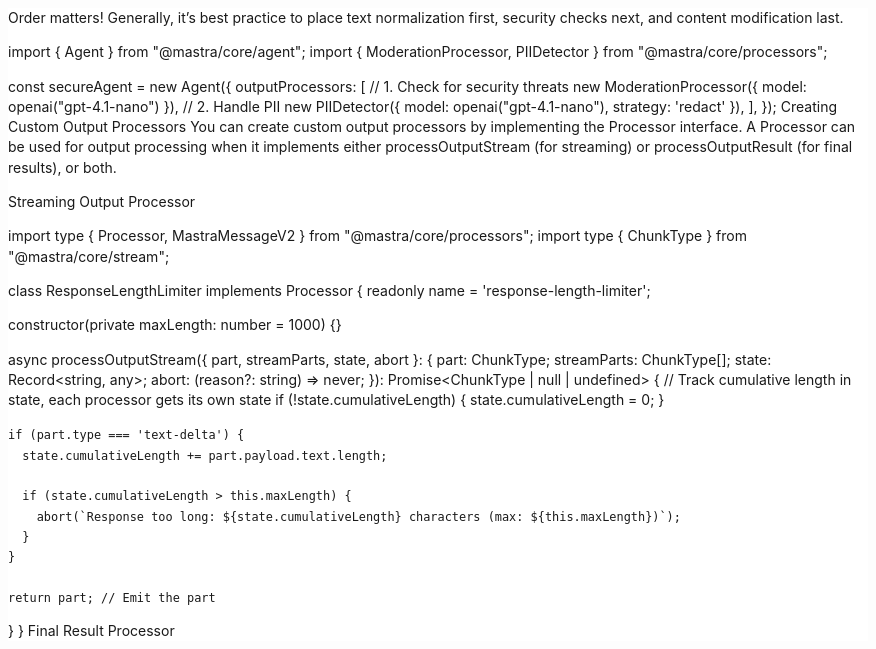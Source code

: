 Order matters! Generally, it’s best practice to place text normalization first, security checks next, and content modification last.


import { Agent } from "@mastra/core/agent";
import { 
  ModerationProcessor, 
  PIIDetector 
} from "@mastra/core/processors";
 
const secureAgent = new Agent({
  outputProcessors: [
    // 1. Check for security threats
    new ModerationProcessor({ model: openai("gpt-4.1-nano") }),
    // 2. Handle PII
    new PIIDetector({ model: openai("gpt-4.1-nano"), strategy: 'redact' }),
  ],
});
Creating Custom Output Processors
You can create custom output processors by implementing the Processor interface. A Processor can be used for output processing when it implements either processOutputStream (for streaming) or processOutputResult (for final results), or both.

Streaming Output Processor

import type { Processor, MastraMessageV2 } from "@mastra/core/processors";
import type { ChunkType } from "@mastra/core/stream";
 
class ResponseLengthLimiter implements Processor {
  readonly name = 'response-length-limiter';
  
  constructor(private maxLength: number = 1000) {}
 
  async processOutputStream({ part, streamParts, state, abort }: {
    part: ChunkType;
    streamParts: ChunkType[];
    state: Record<string, any>;
    abort: (reason?: string) => never;
  }): Promise<ChunkType | null | undefined> {
    // Track cumulative length in state, each processor gets its own state
    if (!state.cumulativeLength) {
      state.cumulativeLength = 0;
    }
 
    if (part.type === 'text-delta') {
      state.cumulativeLength += part.payload.text.length;
      
      if (state.cumulativeLength > this.maxLength) {
        abort(`Response too long: ${state.cumulativeLength} characters (max: ${this.maxLength})`);
      }
    }
 
    return part; // Emit the part
  }
}
Final Result Processor
